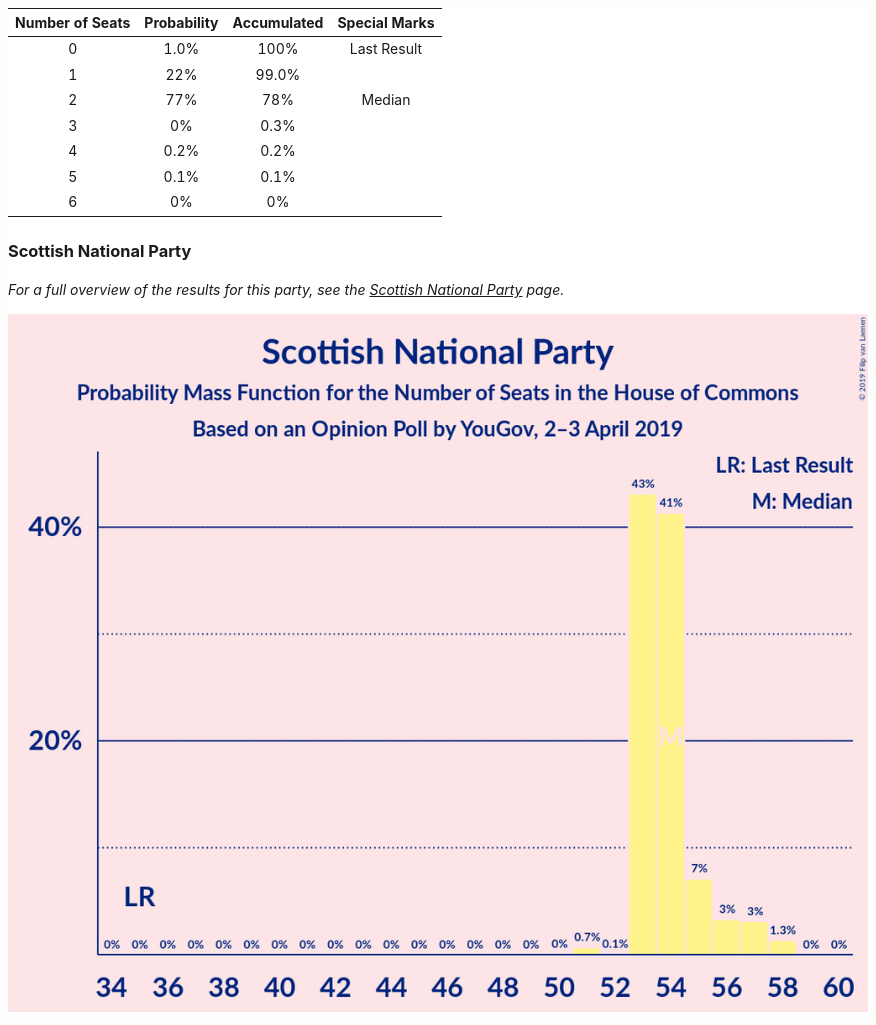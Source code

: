 | Number of Seats | Probability | Accumulated | Special Marks |
|:---------------:|:-----------:|:-----------:|:-------------:|
| 0 | 1.0% | 100% | Last Result |
| 1 | 22% | 99.0% |  |
| 2 | 77% | 78% | Median |
| 3 | 0% | 0.3% |  |
| 4 | 0.2% | 0.2% |  |
| 5 | 0.1% | 0.1% |  |
| 6 | 0% | 0% |  |

### Scottish National Party

*For a full overview of the results for this party, see the [Scottish National Party](party-scottishnationalparty.html) page.*

![Graph with seats probability mass function not yet produced](2019-04-03-YouGov-seats-pmf-scottishnationalparty.png "Seats Probability Mass Function")
